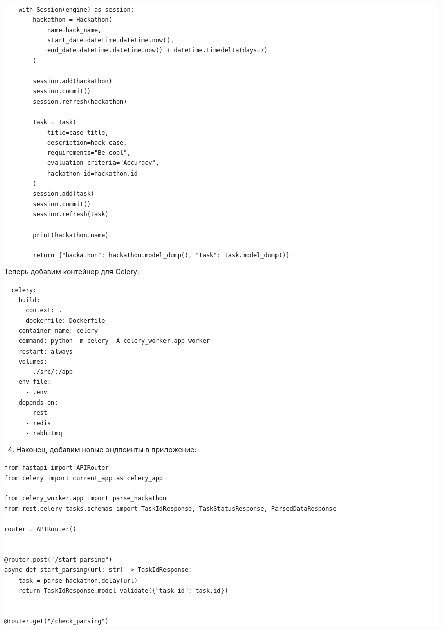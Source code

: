 ```commandline
    with Session(engine) as session:
        hackathon = Hackathon(
            name=hack_name,
            start_date=datetime.datetime.now(),
            end_date=datetime.datetime.now() + datetime.timedelta(days=7)
        )

        session.add(hackathon)
        session.commit()
        session.refresh(hackathon)

        task = Task(
            title=case_title,
            description=hack_case,
            requirements="Be cool",
            evaluation_criteria="Accuracy",
            hackathon_id=hackathon.id
        )
        session.add(task)
        session.commit()
        session.refresh(task)

        print(hackathon.name)

        return {"hackathon": hackathon.model_dump(), "task": task.model_dump()}
```

Теперь добавим контейнер для Celery:
```commandline
  celery:
    build:
      context: .
      dockerfile: Dockerfile
    container_name: celery
    command: python -m celery -A celery_worker.app worker
    restart: always
    volumes:
      - ./src/:/app
    env_file:
      - .env
    depends_on:
      - rest
      - redis
      - rabbitmq
```

4. Наконец, добавим новые эндпоинты в приложение:
```commandline
from fastapi import APIRouter
from celery import current_app as celery_app

from celery_worker.app import parse_hackathon
from rest.celery_tasks.schemas import TaskIdResponse, TaskStatusResponse, ParsedDataResponse

router = APIRouter()


@router.post("/start_parsing")
async def start_parsing(url: str) -> TaskIdResponse:
    task = parse_hackathon.delay(url)
    return TaskIdResponse.model_validate({"task_id": task.id})


@router.get("/check_parsing")
```